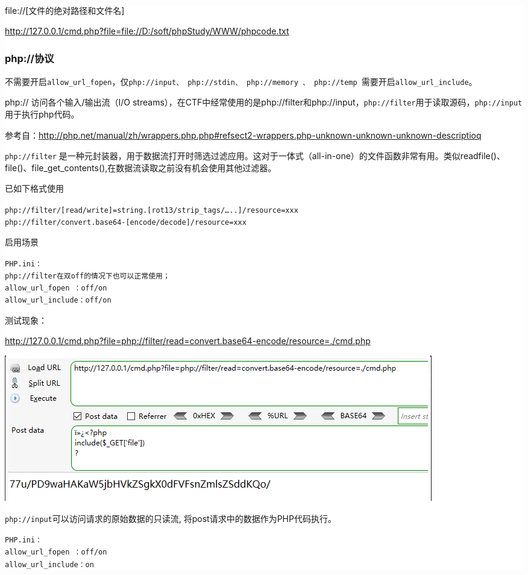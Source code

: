 file://[文件的绝对路径和文件名]

http://127.0.0.1/cmd.php?file=file://D:/soft/phpStudy/WWW/phpcode.txt

### php://协议

不需要开启`allow_url_fopen`，仅`php://input、 php://stdin、 php://memory 、 php://temp `需要开启`allow_url_include`。

php:// 访问各个输入/输出流（I/O streams），在CTF中经常使用的是php://filter和php://input，`php://filter`用于读取源码，`php://input`用于执行php代码。

参考自：http://php.net/manual/zh/wrappers.php.php#refsect2-wrappers.php-unknown-unknown-unknown-descriptioq

`php://filter` 是一种元封装器，用于数据流打开时筛选过滤应用。这对于一体式（all-in-one）的文件函数非常有用。类似readfile()、file()、file_get_contents(),在数据流读取之前没有机会使用其他过滤器。

已如下格式使用

```
php://filter/[read/write]=string.[rot13/strip_tags/…..]/resource=xxx
php://filter/convert.base64-[encode/decode]/resource=xxx
```

启用场景

```
PHP.ini：
php://filter在双off的情况下也可以正常使用；
allow_url_fopen ：off/on
allow_url_include：off/on
```

测试现象：

http://127.0.0.1/cmd.php?file=php://filter/read=convert.base64-encode/resource=./cmd.php

![](images/ctf-2021-06-18-18-16-44.png)

`php://input`可以访问请求的原始数据的只读流, 将post请求中的数据作为PHP代码执行。

```
PHP.ini：
allow_url_fopen ：off/on
allow_url_include：on
```
